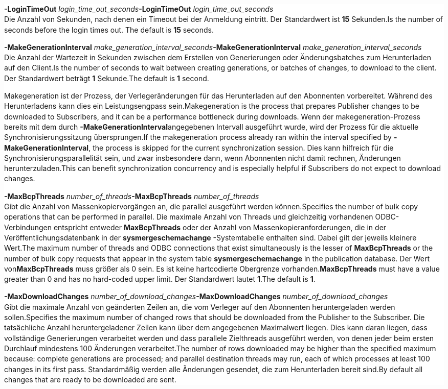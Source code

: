  <span data-ttu-id="4c4d8-268">**-LoginTimeOut** _login_time_out_seconds_</span><span class="sxs-lookup"><span data-stu-id="4c4d8-268">**-LoginTimeOut** _login_time_out_seconds_</span></span>  
 <span data-ttu-id="4c4d8-269">Die Anzahl von Sekunden, nach denen ein Timeout bei der Anmeldung eintritt. Der Standardwert ist **15** Sekunden.</span><span class="sxs-lookup"><span data-stu-id="4c4d8-269">Is the number of seconds before the login times out. The default is **15** seconds.</span></span>  
  
 <span data-ttu-id="4c4d8-270">**-MakeGenerationInterval** _make_generation_interval_seconds_</span><span class="sxs-lookup"><span data-stu-id="4c4d8-270">**-MakeGenerationInterval** _make_generation_interval_seconds_</span></span>  
 <span data-ttu-id="4c4d8-271">Die Anzahl der Wartezeit in Sekunden zwischen dem Erstellen von Generierungen oder Änderungsbatches zum Herunterladen auf den Client.</span><span class="sxs-lookup"><span data-stu-id="4c4d8-271">Is the number of seconds to wait between creating generations, or batches of changes, to download to the client.</span></span> <span data-ttu-id="4c4d8-272">Der Standardwert beträgt **1** Sekunde.</span><span class="sxs-lookup"><span data-stu-id="4c4d8-272">The default is **1** second.</span></span>  
  
 <span data-ttu-id="4c4d8-273">Makegeneration ist der Prozess, der Verlegeränderungen für das Herunterladen auf den Abonnenten vorbereitet. Während des Herunterladens kann dies ein Leistungsengpass sein.</span><span class="sxs-lookup"><span data-stu-id="4c4d8-273">Makegeneration is the process that prepares Publisher changes to be downloaded to Subscribers, and it can be a performance bottleneck during downloads.</span></span> <span data-ttu-id="4c4d8-274">Wenn der makegeneration-Prozess bereits mit dem durch **-MakeGenerationInterval**angegebenen Intervall ausgeführt wurde, wird der Prozess für die aktuelle Synchronisierungssitzung übersprungen.</span><span class="sxs-lookup"><span data-stu-id="4c4d8-274">If the makegeneration process already ran within the interval specified by **-MakeGenerationInterval**, the process is skipped for the current synchronization session.</span></span> <span data-ttu-id="4c4d8-275">Dies kann hilfreich für die Synchronisierungsparallelität sein, und zwar insbesondere dann, wenn Abonnenten nicht damit rechnen, Änderungen herunterzuladen.</span><span class="sxs-lookup"><span data-stu-id="4c4d8-275">This can benefit synchronization concurrency and is especially helpful if Subscribers do not expect to download changes.</span></span>  
  
 <span data-ttu-id="4c4d8-276">**-MaxBcpThreads** _number_of_threads_</span><span class="sxs-lookup"><span data-stu-id="4c4d8-276">**-MaxBcpThreads** _number_of_threads_</span></span>  
 <span data-ttu-id="4c4d8-277">Gibt die Anzahl von Massenkopiervorgängen an, die parallel ausgeführt werden können.</span><span class="sxs-lookup"><span data-stu-id="4c4d8-277">Specifies the number of bulk copy operations that can be performed in parallel.</span></span> <span data-ttu-id="4c4d8-278">Die maximale Anzahl von Threads und gleichzeitig vorhandenen ODBC-Verbindungen entspricht entweder **MaxBcpThreads** oder der Anzahl von Massenkopieranforderungen, die in der Veröffentlichungsdatenbank in der **sysmergeschemachange** -Systemtabelle enthalten sind. Dabei gilt der jeweils kleinere Wert.</span><span class="sxs-lookup"><span data-stu-id="4c4d8-278">The maximum number of threads and ODBC connections that exist simultaneously is the lesser of **MaxBcpThreads** or the number of bulk copy requests that appear in the system table **sysmergeschemachange** in the publication database.</span></span> <span data-ttu-id="4c4d8-279">Der Wert von**MaxBcpThreads** muss größer als 0 sein. Es ist keine hartcodierte Obergrenze vorhanden.</span><span class="sxs-lookup"><span data-stu-id="4c4d8-279">**MaxBcpThreads** must have a value greater than 0 and has no hard-coded upper limit.</span></span> <span data-ttu-id="4c4d8-280">Der Standardwert lautet **1**.</span><span class="sxs-lookup"><span data-stu-id="4c4d8-280">The default is **1**.</span></span>  
  
 <span data-ttu-id="4c4d8-281">**-MaxDownloadChanges** _number_of_download_changes_</span><span class="sxs-lookup"><span data-stu-id="4c4d8-281">**-MaxDownloadChanges** _number_of_download_changes_</span></span>  
 <span data-ttu-id="4c4d8-282">Gibt die maximale Anzahl von geänderten Zeilen an, die vom Verleger auf den Abonnenten heruntergeladen werden sollen.</span><span class="sxs-lookup"><span data-stu-id="4c4d8-282">Specifies the maximum number of changed rows that should be downloaded from the Publisher to the Subscriber.</span></span> <span data-ttu-id="4c4d8-283">Die tatsächliche Anzahl heruntergeladener Zeilen kann über dem angegebenen Maximalwert liegen. Dies kann daran liegen, dass vollständige Generierungen verarbeitet werden und dass parallele Zielthreads ausgeführt werden, von denen jeder beim ersten Durchlauf mindestens 100 Änderungen verarbeitet.</span><span class="sxs-lookup"><span data-stu-id="4c4d8-283">The number of rows downloaded may be higher than the specified maximum because: complete generations are processed; and parallel destination threads may run, each of which processes at least 100 changes in its first pass.</span></span> <span data-ttu-id="4c4d8-284">Standardmäßig werden alle Änderungen gesendet, die zum Herunterladen bereit sind.</span><span class="sxs-lookup"><span data-stu-id="4c4d8-284">By default all changes that are ready to be downloaded are sent.</span></span>  
  